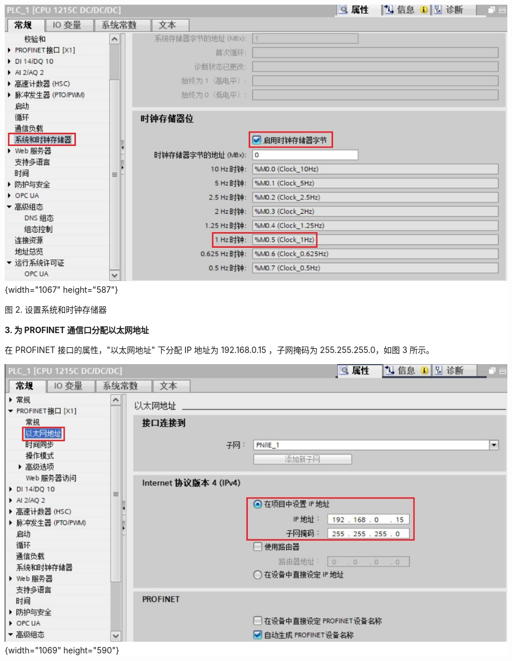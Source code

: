 ![](images/3-02.JPG){width="1067" height="587"}

图 2. 设置系统和时钟存储器

**3. 为 PROFINET 通信口分配以太网地址**

在 PROFINET 接口的属性，"以太网地址" 下分配 IP 地址为 192.168.0.15
，子网掩码为 255.255.255.0，如图 3 所示。

![](images/3-03.JPG){width="1069" height="590"}
